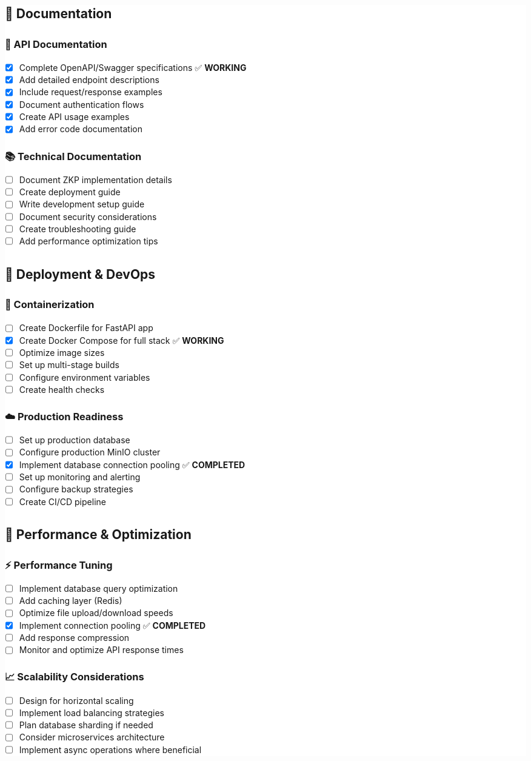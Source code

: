 ## 📖 Documentation

### 📝 API Documentation
- [x] Complete OpenAPI/Swagger specifications ✅ **WORKING**
- [x] Add detailed endpoint descriptions
- [x] Include request/response examples
- [x] Document authentication flows
- [x] Create API usage examples
- [x] Add error code documentation

### 📚 Technical Documentation
- [ ] Document ZKP implementation details
- [ ] Create deployment guide
- [ ] Write development setup guide
- [ ] Document security considerations
- [ ] Create troubleshooting guide
- [ ] Add performance optimization tips

## 🚀 Deployment & DevOps

### 🐳 Containerization
- [ ] Create Dockerfile for FastAPI app
- [x] Create Docker Compose for full stack ✅ **WORKING**
- [ ] Optimize image sizes
- [ ] Set up multi-stage builds
- [ ] Configure environment variables
- [ ] Create health checks

### ☁️ Production Readiness
- [ ] Set up production database
- [ ] Configure production MinIO cluster
- [x] Implement database connection pooling ✅ **COMPLETED**
- [ ] Set up monitoring and alerting
- [ ] Configure backup strategies
- [ ] Create CI/CD pipeline

## 🔧 Performance & Optimization

### ⚡ Performance Tuning
- [ ] Implement database query optimization
- [ ] Add caching layer (Redis)
- [ ] Optimize file upload/download speeds
- [x] Implement connection pooling ✅ **COMPLETED**
- [ ] Add response compression
- [ ] Monitor and optimize API response times

### 📈 Scalability Considerations
- [ ] Design for horizontal scaling
- [ ] Implement load balancing strategies
- [ ] Plan database sharding if needed
- [ ] Consider microservices architecture
- [ ] Implement async operations where beneficial
